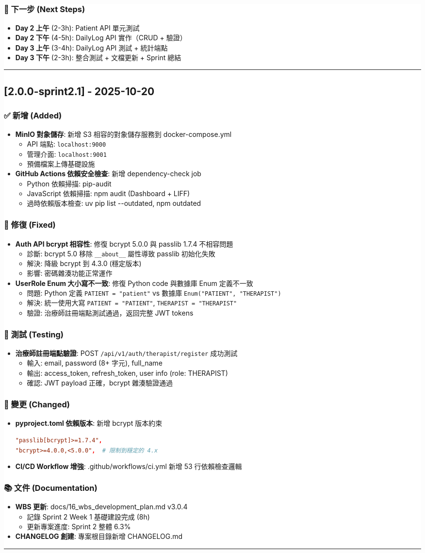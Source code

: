### 🚀 下一步 (Next Steps)
- **Day 2 上午** (2-3h): Patient API 單元測試
- **Day 2 下午** (4-5h): DailyLog API 實作（CRUD + 驗證）
- **Day 3 上午** (3-4h): DailyLog API 測試 + 統計端點
- **Day 3 下午** (2-3h): 整合測試 + 文檔更新 + Sprint 總結

---

## [2.0.0-sprint2.1] - 2025-10-20

### ✅ 新增 (Added)
- **MinIO 對象儲存**: 新增 S3 相容的對象儲存服務到 docker-compose.yml
  - API 端點: `localhost:9000`
  - 管理介面: `localhost:9001`
  - 預備檔案上傳基礎設施
- **GitHub Actions 依賴安全檢查**: 新增 dependency-check job
  - Python 依賴掃描: pip-audit
  - JavaScript 依賴掃描: npm audit (Dashboard + LIFF)
  - 過時依賴版本檢查: uv pip list --outdated, npm outdated

### 🔧 修復 (Fixed)
- **Auth API bcrypt 相容性**: 修復 bcrypt 5.0.0 與 passlib 1.7.4 不相容問題
  - 診斷: bcrypt 5.0 移除 `__about__` 屬性導致 passlib 初始化失敗
  - 解決: 降級 bcrypt 到 4.3.0 (穩定版本)
  - 影響: 密碼雜湊功能正常運作
- **UserRole Enum 大小寫不一致**: 修復 Python code 與數據庫 Enum 定義不一致
  - 問題: Python 定義 `PATIENT = "patient"` vs 數據庫 `Enum("PATIENT", "THERAPIST")`
  - 解決: 統一使用大寫 `PATIENT = "PATIENT"`, `THERAPIST = "THERAPIST"`
  - 驗證: 治療師註冊端點測試通過，返回完整 JWT tokens

### 🧪 測試 (Testing)
- **治療師註冊端點驗證**: POST `/api/v1/auth/therapist/register` 成功測試
  - 輸入: email, password (8+ 字元), full_name
  - 輸出: access_token, refresh_token, user info (role: THERAPIST)
  - 確認: JWT payload 正確，bcrypt 雜湊驗證通過

### 🔄 變更 (Changed)
- **pyproject.toml 依賴版本**: 新增 bcrypt 版本約束
  ```toml
  "passlib[bcrypt]>=1.7.4",
  "bcrypt>=4.0.0,<5.0.0",  # 限制到穩定的 4.x
  ```
- **CI/CD Workflow 增強**: .github/workflows/ci.yml 新增 53 行依賴檢查邏輯

### 📚 文件 (Documentation)
- **WBS 更新**: docs/16_wbs_development_plan.md v3.0.4
  - 記錄 Sprint 2 Week 1 基礎建設完成 (8h)
  - 更新專案進度: Sprint 2 整體 6.3%
- **CHANGELOG 創建**: 專案根目錄新增 CHANGELOG.md

---